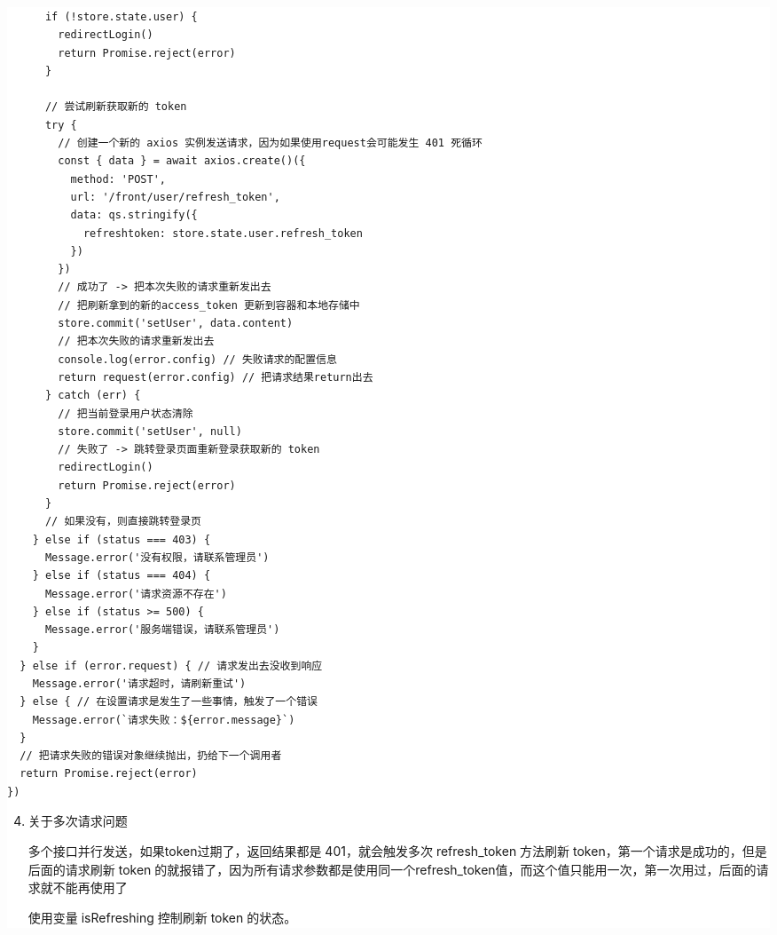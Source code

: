    ```base
         if (!store.state.user) {
           redirectLogin()
           return Promise.reject(error)
         }
   
         // 尝试刷新获取新的 token
         try {
           // 创建一个新的 axios 实例发送请求，因为如果使用request会可能发生 401 死循环
           const { data } = await axios.create()({
             method: 'POST',
             url: '/front/user/refresh_token',
             data: qs.stringify({
               refreshtoken: store.state.user.refresh_token
             })
           })
           // 成功了 -> 把本次失败的请求重新发出去
           // 把刷新拿到的新的access_token 更新到容器和本地存储中
           store.commit('setUser', data.content)
           // 把本次失败的请求重新发出去
           console.log(error.config) // 失败请求的配置信息
           return request(error.config) // 把请求结果return出去
         } catch (err) {
           // 把当前登录用户状态清除
           store.commit('setUser', null)
           // 失败了 -> 跳转登录页面重新登录获取新的 token
           redirectLogin()
           return Promise.reject(error)
         }
         // 如果没有，则直接跳转登录页
       } else if (status === 403) {
         Message.error('没有权限，请联系管理员')
       } else if (status === 404) {
         Message.error('请求资源不存在')
       } else if (status >= 500) {
         Message.error('服务端错误，请联系管理员')
       }
     } else if (error.request) { // 请求发出去没收到响应
       Message.error('请求超时，请刷新重试')
     } else { // 在设置请求是发生了一些事情，触发了一个错误
       Message.error(`请求失败：${error.message}`)
     }
     // 把请求失败的错误对象继续抛出，扔给下一个调用者
     return Promise.reject(error)
   })
   ```

4. 关于多次请求问题
   
   多个接口并行发送，如果token过期了，返回结果都是 401，就会触发多次 refresh_token 方法刷新 token，第一个请求是成功的，但是后面的请求刷新 token 的就报错了，因为所有请求参数都是使用同一个refresh_token值，而这个值只能用一次，第一次用过，后面的请求就不能再使用了
   
   使用变量 isRefreshing 控制刷新 token 的状态。
   